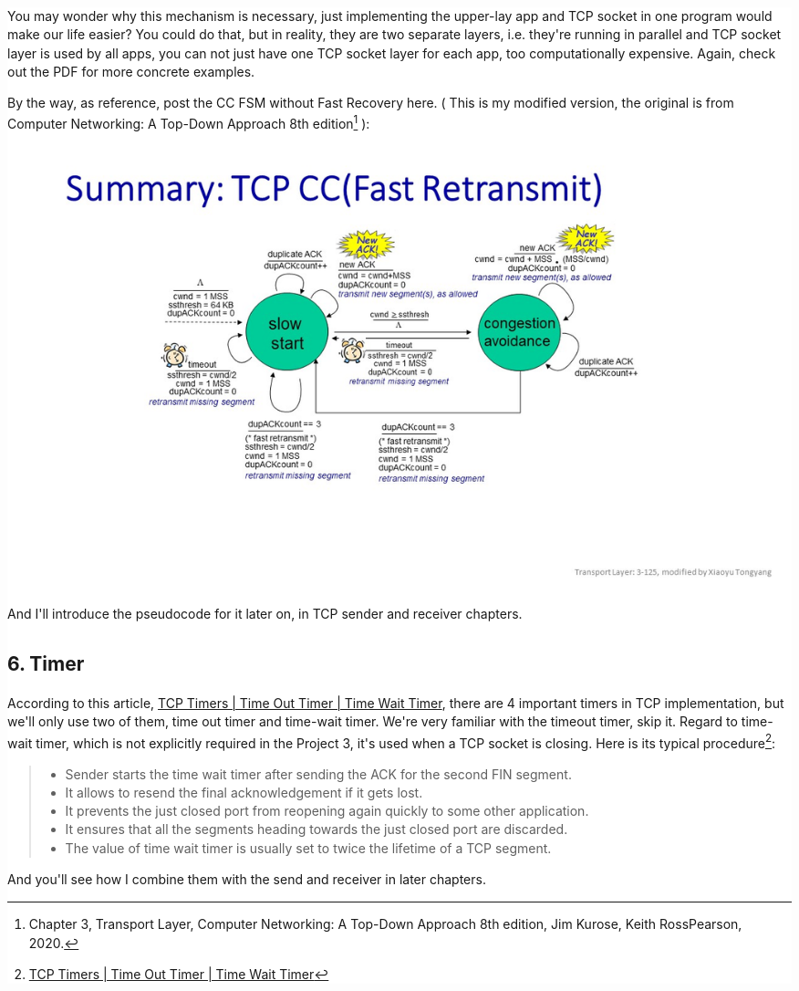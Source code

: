 You may wonder why this mechanism is necessary, just implementing the upper-lay app and TCP socket in one program would make our life easier? You could do that, but in reality, they are two separate layers, i.e. they're running in parallel and TCP socket layer is used by all apps, you can not just have one TCP socket layer for each app, too computationally expensive. Again,  check out the PDF for more concrete examples.

By the way, as reference, post the CC FSM without Fast Recovery here. ( This is my modified version, the original is from Computer Networking: A Top-Down Approach 8th edition[^3] ):

![5_CC_FSM](pics/5_CC_FSM.jpg)

And I'll introduce the pseudocode for it later on, in TCP sender and receiver chapters.

## 6. Timer

According to this article, [TCP Timers | Time Out Timer | Time Wait Timer](https://www.gatevidyalay.com/tag/tcp-zero-window-probe/), there are 4 important timers in TCP implementation, but we'll only use two of them, time out timer and time-wait timer. We're very familiar with the timeout timer, skip it. Regard to time-wait timer, which is not explicitly required in the Project 3, it's used when a TCP socket is closing. Here is its typical procedure[^4]:

> - Sender starts the time wait timer after sending the ACK for the second FIN segment.
> - It allows to resend the final acknowledgement if it gets lost.
> - It prevents the just closed port from reopening again quickly to some other application.
> - It ensures that all the segments heading towards the just closed port are discarded.
> - The value of time wait timer is usually set to twice the lifetime of a TCP segment.

And you'll see how I combine them with the send and receiver in later chapters.


[^3]: Chapter 3, Transport Layer, Computer Networking: A Top-Down Approach 8th edition, Jim Kurose, Keith RossPearson, 2020.
[^4]: [TCP Timers | Time Out Timer | Time Wait Timer](https://www.gatevidyalay.com/tag/tcp-zero-window-probe/)